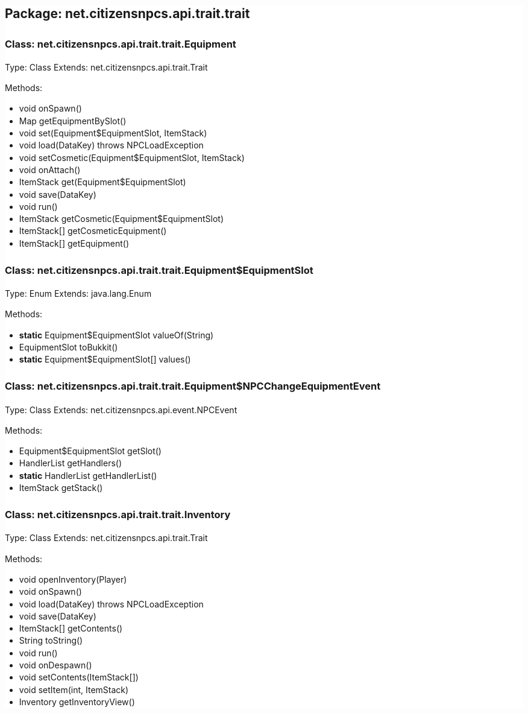 ## Package: net.citizensnpcs.api.trait.trait

### Class: net.citizensnpcs.api.trait.trait.Equipment
Type: Class
Extends: net.citizensnpcs.api.trait.Trait

Methods:
- void onSpawn()
- Map getEquipmentBySlot()
- void set(Equipment$EquipmentSlot, ItemStack)
- void load(DataKey) throws NPCLoadException
- void setCosmetic(Equipment$EquipmentSlot, ItemStack)
- void onAttach()
- ItemStack get(Equipment$EquipmentSlot)
- void save(DataKey)
- void run()
- ItemStack getCosmetic(Equipment$EquipmentSlot)
- ItemStack[] getCosmeticEquipment()
- ItemStack[] getEquipment()

### Class: net.citizensnpcs.api.trait.trait.Equipment$EquipmentSlot
Type: Enum
Extends: java.lang.Enum

Methods:
- **static** Equipment$EquipmentSlot valueOf(String)
- EquipmentSlot toBukkit()
- **static** Equipment$EquipmentSlot[] values()

### Class: net.citizensnpcs.api.trait.trait.Equipment$NPCChangeEquipmentEvent
Type: Class
Extends: net.citizensnpcs.api.event.NPCEvent

Methods:
- Equipment$EquipmentSlot getSlot()
- HandlerList getHandlers()
- **static** HandlerList getHandlerList()
- ItemStack getStack()

### Class: net.citizensnpcs.api.trait.trait.Inventory
Type: Class
Extends: net.citizensnpcs.api.trait.Trait

Methods:
- void openInventory(Player)
- void onSpawn()
- void load(DataKey) throws NPCLoadException
- void save(DataKey)
- ItemStack[] getContents()
- String toString()
- void run()
- void onDespawn()
- void setContents(ItemStack[])
- void setItem(int, ItemStack)
- Inventory getInventoryView()
